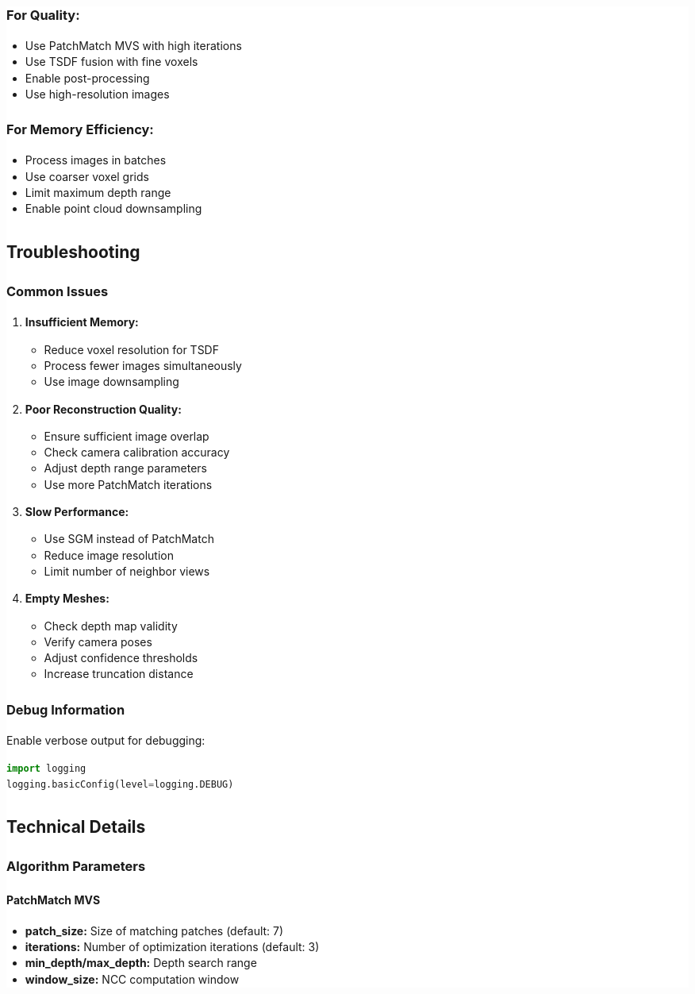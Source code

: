 ### For Quality:
- Use PatchMatch MVS with high iterations
- Use TSDF fusion with fine voxels
- Enable post-processing
- Use high-resolution images

### For Memory Efficiency:
- Process images in batches
- Use coarser voxel grids
- Limit maximum depth range
- Enable point cloud downsampling

## Troubleshooting

### Common Issues

1. **Insufficient Memory:**
   - Reduce voxel resolution for TSDF
   - Process fewer images simultaneously
   - Use image downsampling

2. **Poor Reconstruction Quality:**
   - Ensure sufficient image overlap
   - Check camera calibration accuracy
   - Adjust depth range parameters
   - Use more PatchMatch iterations

3. **Slow Performance:**
   - Use SGM instead of PatchMatch
   - Reduce image resolution
   - Limit number of neighbor views

4. **Empty Meshes:**
   - Check depth map validity
   - Verify camera poses
   - Adjust confidence thresholds
   - Increase truncation distance

### Debug Information

Enable verbose output for debugging:
```python
import logging
logging.basicConfig(level=logging.DEBUG)
```

## Technical Details

### Algorithm Parameters

#### PatchMatch MVS
- **patch_size:** Size of matching patches (default: 7)
- **iterations:** Number of optimization iterations (default: 3)
- **min_depth/max_depth:** Depth search range
- **window_size:** NCC computation window
